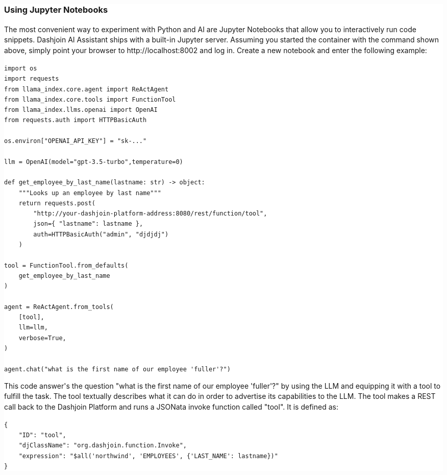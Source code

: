 ### Using Jupyter Notebooks

The most convenient way to experiment with Python and AI are Jupyter Notebooks that allow you to interactively
run code snippets. Dashjoin AI Assistant ships with a built-in Jupyter server. Assuming you started the container with the command shown above, simply point your browser to http://localhost:8002 and log in.
Create a new notebook and enter the following example:

```
import os
import requests
from llama_index.core.agent import ReActAgent
from llama_index.core.tools import FunctionTool
from llama_index.llms.openai import OpenAI
from requests.auth import HTTPBasicAuth

os.environ["OPENAI_API_KEY"] = "sk-..."

llm = OpenAI(model="gpt-3.5-turbo",temperature=0)

def get_employee_by_last_name(lastname: str) -> object:
    """Looks up an employee by last name"""
    return requests.post(
        "http://your-dashjoin-platform-address:8080/rest/function/tool",
        json={ "lastname": lastname },
        auth=HTTPBasicAuth("admin", "djdjdj")
    )

tool = FunctionTool.from_defaults(
    get_employee_by_last_name
)

agent = ReActAgent.from_tools(
    [tool],
    llm=llm,
    verbose=True,
)

agent.chat("what is the first name of our employee 'fuller'?")
```

This code answer's the question "what is the first name of our employee 'fuller'?" by using the LLM and equipping it with a tool
to fulfill the task. The tool textually describes what it can do in order to advertise its capabilities to the LLM.
The tool makes a REST call back to the Dashjoin Platform and runs a JSONata invoke function called "tool". It is defined as:

```
{
    "ID": "tool",
    "djClassName": "org.dashjoin.function.Invoke",
    "expression": "$all('northwind', 'EMPLOYEES', {'LAST_NAME': lastname})"
}
```
